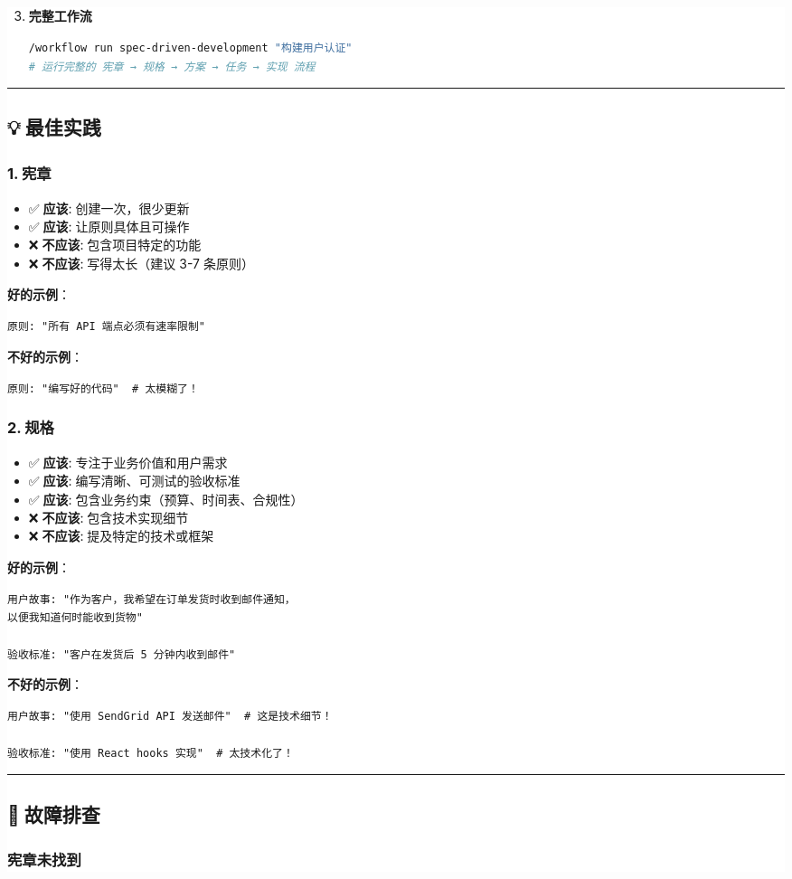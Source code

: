3. **完整工作流**
   ```bash
   /workflow run spec-driven-development "构建用户认证"
   # 运行完整的 宪章 → 规格 → 方案 → 任务 → 实现 流程
   ```

---

## 💡 最佳实践

### 1. 宪章

- ✅ **应该**: 创建一次，很少更新
- ✅ **应该**: 让原则具体且可操作
- ❌ **不应该**: 包含项目特定的功能
- ❌ **不应该**: 写得太长（建议 3-7 条原则）

**好的示例**：
```
原则: "所有 API 端点必须有速率限制"
```

**不好的示例**：
```
原则: "编写好的代码"  # 太模糊了！
```

### 2. 规格

- ✅ **应该**: 专注于业务价值和用户需求
- ✅ **应该**: 编写清晰、可测试的验收标准
- ✅ **应该**: 包含业务约束（预算、时间表、合规性）
- ❌ **不应该**: 包含技术实现细节
- ❌ **不应该**: 提及特定的技术或框架

**好的示例**：
```
用户故事: "作为客户，我希望在订单发货时收到邮件通知，
以便我知道何时能收到货物"

验收标准: "客户在发货后 5 分钟内收到邮件"
```

**不好的示例**：
```
用户故事: "使用 SendGrid API 发送邮件"  # 这是技术细节！

验收标准: "使用 React hooks 实现"  # 太技术化了！
```

---

## 🐛 故障排查

### 宪章未找到
